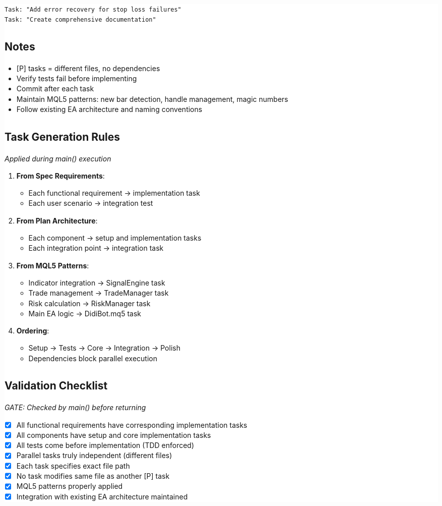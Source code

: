 ```
Task: "Add error recovery for stop loss failures"
Task: "Create comprehensive documentation"
```

## Notes

- [P] tasks = different files, no dependencies
- Verify tests fail before implementing
- Commit after each task
- Maintain MQL5 patterns: new bar detection, handle management, magic numbers
- Follow existing EA architecture and naming conventions

## Task Generation Rules

*Applied during main() execution*

1. **From Spec Requirements**:
   - Each functional requirement → implementation task
   - Each user scenario → integration test
   
2. **From Plan Architecture**:
   - Each component → setup and implementation tasks
   - Each integration point → integration task
   
3. **From MQL5 Patterns**:
   - Indicator integration → SignalEngine task
   - Trade management → TradeManager task
   - Risk calculation → RiskManager task
   - Main EA logic → DidiBot.mq5 task

4. **Ordering**:
   - Setup → Tests → Core → Integration → Polish
   - Dependencies block parallel execution

## Validation Checklist

*GATE: Checked by main() before returning*

- [x] All functional requirements have corresponding implementation tasks
- [x] All components have setup and core implementation tasks
- [x] All tests come before implementation (TDD enforced)
- [x] Parallel tasks truly independent (different files)
- [x] Each task specifies exact file path
- [x] No task modifies same file as another [P] task
- [x] MQL5 patterns properly applied
- [x] Integration with existing EA architecture maintained
